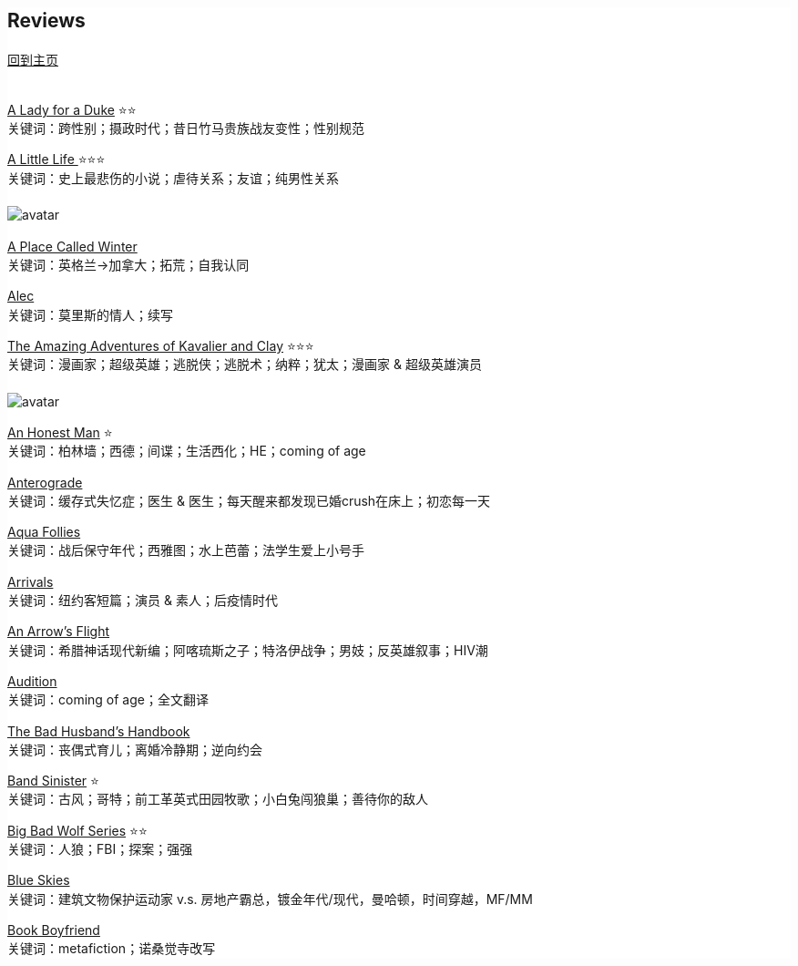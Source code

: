 ## Reviews
[回到主页](https://boheme130.github.io/Fiction.git.io/)<br><br>

[A Lady for a Duke](https://boheme130.github.io/Reviews/ALadyForADuke/) ⭐️⭐️<br>
关键词：跨性别；摄政时代；昔日竹马贵族战友变性；性别规范

[A Little Life ](https://boheme130.github.io/Reviews/ALittleLife/) ⭐️⭐️⭐️<br>
关键词：史上最悲伤的小说；虐待关系；友谊；纯男性关系
 <br><br> 
![avatar](https://images.squarespace-cdn.com/content/v1/60a7bb6642d7b6010698bdcc/1669290431460-W1X5ETBW21TZ0RS3VJB0/A+Little+Life+PR_Group_01.jpg)<br>


[A Place Called Winter](https://boheme130.github.io/Reviews/APlaceCalledWinter/) <br>
关键词：英格兰->加拿大；拓荒；自我认同

[Alec ](https://boheme130.github.io/Reviews/Alec/) <br>
关键词：莫里斯的情人；续写

[The Amazing Adventures of Kavalier and Clay](https://boheme130.github.io/Reviews/AmazingAdventuresOfKC/) ⭐️⭐️⭐️<br>
关键词：漫画家；超级英雄；逃脱侠；逃脱术；纳粹；犹太；漫画家 & 超级英雄演员
 <br><br> 
![avatar](https://dirtyplusdivine.files.wordpress.com/2019/07/escapist5_lg.jpg)<br>


[An Honest Man](https://boheme130.github.io/Reviews/AnHonestMan/) ⭐️<br>
关键词：柏林墙；西德；间谍；生活西化；HE；coming of age

[Anterograde](https://boheme130.github.io/Reviews/Anterograde/) <br>
关键词：缓存式失忆症；医生 & 医生；每天醒来都发现已婚crush在床上；初恋每一天

[Aqua Follies ](https://boheme130.github.io/Reviews/AquaFollies/) <br>
关键词：战后保守年代；西雅图；水上芭蕾；法学生爱上小号手

[Arrivals](https://boheme130.github.io/Reviews/Arrivals/) <br>
关键词：纽约客短篇；演员 & 素人；后疫情时代

[An Arrow’s Flight](https://boheme130.github.io/Reviews/ArrowsFlight/) <br>
关键词：希腊神话现代新编；阿喀琉斯之子；特洛伊战争；男妓；反英雄叙事；HIV潮

[Audition](https://boheme130.github.io/Reviews/Audition/) <br>
关键词：coming of age；全文翻译

[The Bad Husband’s Handbook](https://boheme130.github.io/Reviews/BadHusbandHandbook/) <br>
关键词：丧偶式育儿；离婚冷静期；逆向约会

[Band Sinister](https://boheme130.github.io/Reviews/BandSinister/) ⭐️<br>
关键词：古风；哥特；前工革英式田园牧歌；小白兔闯狼巢；善待你的敌人

[Big Bad Wolf Series](https://boheme130.github.io/Reviews/BigBadWolfSeries/) ⭐️⭐️<br>
关键词：人狼；FBI；探案；强强

[Blue Skies](https://boheme130.github.io/Reviews/BlueSkies/) <br>
关键词：建筑文物保护运动家 v.s. 房地产霸总，镀金年代/现代，曼哈顿，时间穿越，MF/MM

[Book Boyfriend ](https://boheme130.github.io/Reviews/BookBF/) <br>
关键词：metafiction；诺桑觉寺改写
